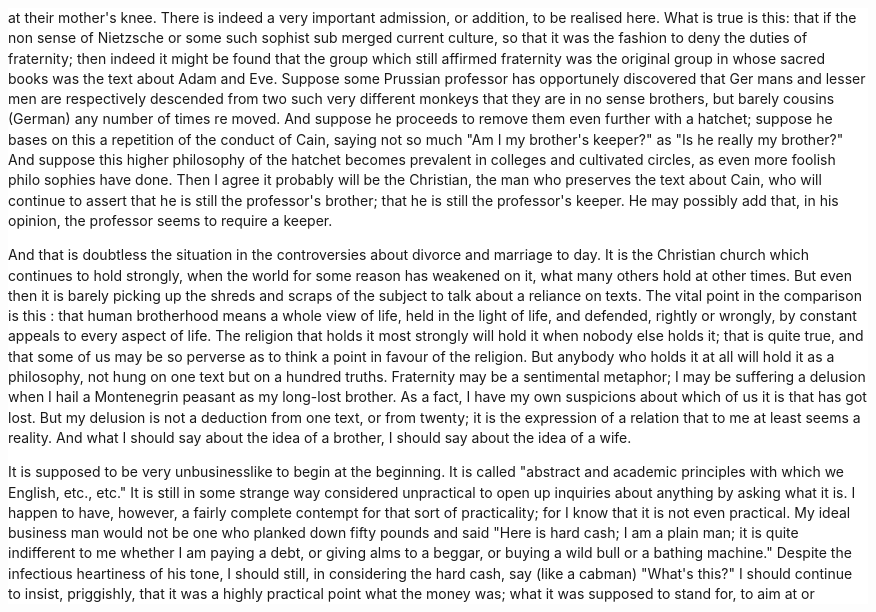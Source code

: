 at their mother's knee. There is indeed a very important
admission, or addition, to be realised here. What is true is
this: that if the non sense of Nietzsche or some such
sophist sub merged current culture, so that it was the
fashion to deny the duties of fraternity; then indeed it
might be found that the group which still affirmed
fraternity was the original group in whose sacred books was
the text about Adam and Eve. Suppose some Prussian professor
has opportunely discovered that Ger mans and lesser men are
respectively descended from two such very different monkeys
that they are in no sense brothers, but barely cousins
(German) any number of times re moved. And suppose he
proceeds to remove them even further with a hatchet; suppose
he bases on this a repetition of the conduct of Cain, saying
not so much "Am I my brother's keeper?" as "Is he really my
brother?" And suppose this higher philosophy of the hatchet
becomes prevalent in colleges and cultivated circles, as
even more foolish philo sophies have done. Then I agree it
probably will be the Christian, the man who preserves the
text about Cain, who will continue to assert that he is
still the professor's brother; that he is still the
professor's keeper. He may possibly add that, in his
opinion, the professor seems to require a keeper.

And that is doubtless the situation in the controversies
about divorce and marriage to day. It is the Christian
church which continues to hold strongly, when the world for
some reason has weakened on it, what many others hold at
other times. But even then it is barely picking up the
shreds and scraps of the subject to talk about a reliance on
texts. The vital point in the comparison is this : that
human brotherhood means a whole view of life, held in the
light of life, and defended, rightly or wrongly, by constant
appeals to every aspect of life. The religion that holds it
most strongly will hold it when nobody else holds it; that
is quite true, and that some of us may be so perverse as to
think a point in favour of the religion. But anybody who
holds it at all will hold it as a philosophy, not hung on
one text but on a hundred truths. Fraternity may be a
sentimental metaphor; I may be suffering a delusion when I
hail a Montenegrin peasant as my long-lost brother. As a
fact, I have my own suspicions about which of us it is that
has got lost. But my delusion is not a deduction from one
text, or from twenty; it is the expression of a relation
that to me at least seems a reality. And what I should say
about the idea of a brother, I should say about the idea of
a wife.

It is supposed to be very unbusinesslike to begin at the
beginning. It is called "abstract and academic principles
with which we English, etc., etc." It is still in some
strange way considered unpractical to open up inquiries
about anything by asking what it is. I happen to have,
however, a fairly complete contempt for that sort of
practicality; for I know that it is not even practical. My
ideal business man would not be one who planked down fifty
pounds and said "Here is hard cash; I am a plain man; it is
quite indifferent to me whether I am paying a debt, or
giving alms to a beggar, or buying a wild bull or a bathing
machine." Despite the infectious heartiness of his tone, I
should still, in considering the hard cash, say (like a
cabman) "What's this?" I should continue to insist,
priggishly, that it was a highly practical point what the
money was; what it was supposed to stand for, to aim at or
